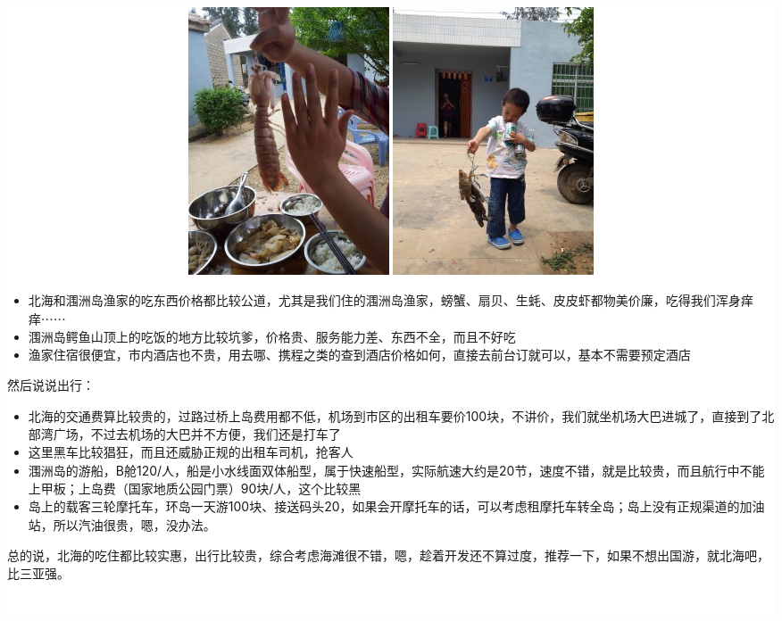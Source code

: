 <p style="text-align: center;"><a href="http://wangxu.me/blog/wp-content/uploads/2012/04/IMG_20120405_135550.jpg"><img class="alignnone size-medium wp-image-672" title="IMG_20120405_135550" src="/assets/IMG_20120405_135550-225x300.jpg" alt="" width="225" height="300" /></a> <a href="http://wangxu.me/blog/wp-content/uploads/2012/04/IMG_0451.jpg"><img class="alignnone size-medium wp-image-671" title="IMG_0451" src="/assets/IMG_0451-225x300.jpg" alt="" width="225" height="300" /></a></p>

<ul>

<li>北海和涠洲岛渔家的吃东西价格都比较公道，尤其是我们住的涠洲岛渔家，螃蟹、扇贝、生蚝、皮皮虾都物美价廉，吃得我们浑身痒痒⋯⋯</li>

<li>涠洲岛鳄鱼山顶上的吃饭的地方比较坑爹，价格贵、服务能力差、东西不全，而且不好吃</li>

<li>渔家住宿很便宜，市内酒店也不贵，用去哪、携程之类的查到酒店价格如何，直接去前台订就可以，基本不需要预定酒店</li>

</ul>

<p>然后说说出行：</p>

<ul>

<li>北海的交通费算比较贵的，过路过桥上岛费用都不低，机场到市区的出租车要价100块，不讲价，我们就坐机场大巴进城了，直接到了北部湾广场，不过去机场的大巴并不方便，我们还是打车了</li>

<li>这里黑车比较猖狂，而且还威胁正规的出租车司机，抢客人</li>

<li>涠洲岛的游船，B舱120/人，船是小水线面双体船型，属于快速船型，实际航速大约是20节，速度不错，就是比较贵，而且航行中不能上甲板；上岛费（国家地质公园门票）90块/人，这个比较黑</li>

<li>岛上的载客三轮摩托车，环岛一天游100块、接送码头20，如果会开摩托车的话，可以考虑租摩托车转全岛；岛上没有正规渠道的加油站，所以汽油很贵，嗯，没办法。</li>

</ul>

<div>总的说，北海的吃住都比较实惠，出行比较贵，综合考虑海滩很不错，嗯，趁着开发还不算过度，推荐一下，如果不想出国游，就北海吧，比三亚强。</div>

<p>&nbsp;</p>
